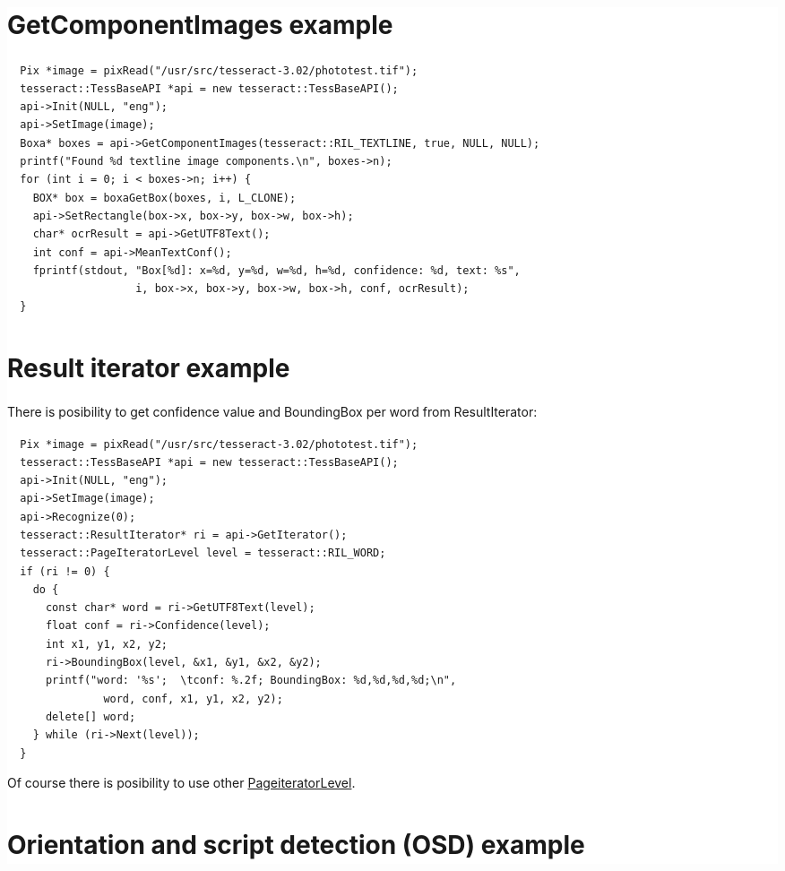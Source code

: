 
# GetComponentImages example #

```
  Pix *image = pixRead("/usr/src/tesseract-3.02/phototest.tif");
  tesseract::TessBaseAPI *api = new tesseract::TessBaseAPI();
  api->Init(NULL, "eng");
  api->SetImage(image);
  Boxa* boxes = api->GetComponentImages(tesseract::RIL_TEXTLINE, true, NULL, NULL);
  printf("Found %d textline image components.\n", boxes->n);
  for (int i = 0; i < boxes->n; i++) {
    BOX* box = boxaGetBox(boxes, i, L_CLONE);
    api->SetRectangle(box->x, box->y, box->w, box->h);
    char* ocrResult = api->GetUTF8Text();
    int conf = api->MeanTextConf();
    fprintf(stdout, "Box[%d]: x=%d, y=%d, w=%d, h=%d, confidence: %d, text: %s",
                    i, box->x, box->y, box->w, box->h, conf, ocrResult);
  }
```

# Result iterator example #

There is posibility to get confidence value and BoundingBox per word from ResultIterator:

```
  Pix *image = pixRead("/usr/src/tesseract-3.02/phototest.tif");
  tesseract::TessBaseAPI *api = new tesseract::TessBaseAPI();
  api->Init(NULL, "eng");
  api->SetImage(image);
  api->Recognize(0);
  tesseract::ResultIterator* ri = api->GetIterator();
  tesseract::PageIteratorLevel level = tesseract::RIL_WORD;
  if (ri != 0) {
    do {
      const char* word = ri->GetUTF8Text(level);
      float conf = ri->Confidence(level);
      int x1, y1, x2, y2;
      ri->BoundingBox(level, &x1, &y1, &x2, &y2);
      printf("word: '%s';  \tconf: %.2f; BoundingBox: %d,%d,%d,%d;\n",
               word, conf, x1, y1, x2, y2);
      delete[] word;
    } while (ri->Next(level));
  }
```

Of course there is posibility to use other [PageiteratorLevel](https://code.google.com/p/tesseract-ocr/source/browse/trunk/ccstruct/publictypes.h?r=850#195).



# Orientation and script detection (OSD) example #
